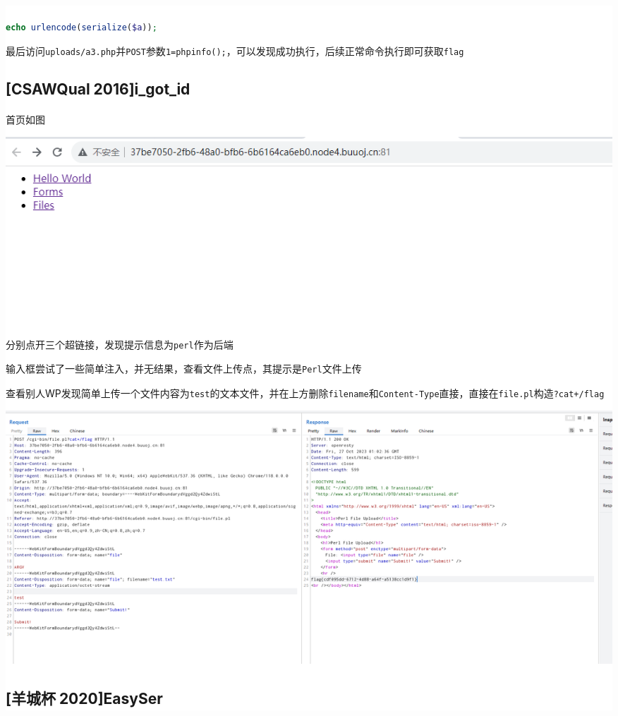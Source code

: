 ```php

echo urlencode(serialize($a));
```

最后访问`uploads/a3.php`并`POST`参数`1=phpinfo();`，可以发现成功执行，后续正常命令执行即可获取`flag`

## [CSAWQual 2016]i_got_id

首页如图

![](./img/buuctf/2.png)

分别点开三个超链接，发现提示信息为`perl`作为后端

输入框尝试了一些简单注入，并无结果，查看文件上传点，其提示是`Perl`文件上传

查看别人WP发现简单上传一个文件内容为`test`的文本文件，并在上方删除`filename`和`Content-Type`直接，直接在`file.pl`构造`?cat+/flag`

![](./img/buuctf/3.png)

## [羊城杯 2020]EasySer
